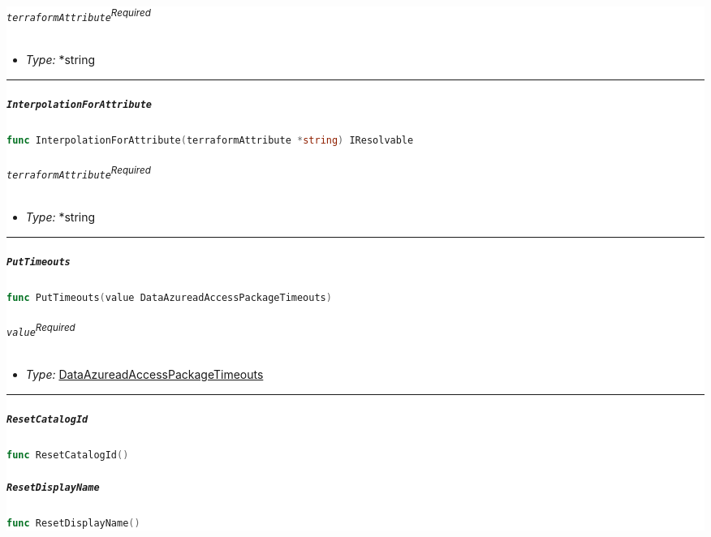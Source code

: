 ###### `terraformAttribute`<sup>Required</sup> <a name="terraformAttribute" id="@cdktf/provider-azuread.dataAzureadAccessPackage.DataAzureadAccessPackage.getStringMapAttribute.parameter.terraformAttribute"></a>

- *Type:* *string

---

##### `InterpolationForAttribute` <a name="InterpolationForAttribute" id="@cdktf/provider-azuread.dataAzureadAccessPackage.DataAzureadAccessPackage.interpolationForAttribute"></a>

```go
func InterpolationForAttribute(terraformAttribute *string) IResolvable
```

###### `terraformAttribute`<sup>Required</sup> <a name="terraformAttribute" id="@cdktf/provider-azuread.dataAzureadAccessPackage.DataAzureadAccessPackage.interpolationForAttribute.parameter.terraformAttribute"></a>

- *Type:* *string

---

##### `PutTimeouts` <a name="PutTimeouts" id="@cdktf/provider-azuread.dataAzureadAccessPackage.DataAzureadAccessPackage.putTimeouts"></a>

```go
func PutTimeouts(value DataAzureadAccessPackageTimeouts)
```

###### `value`<sup>Required</sup> <a name="value" id="@cdktf/provider-azuread.dataAzureadAccessPackage.DataAzureadAccessPackage.putTimeouts.parameter.value"></a>

- *Type:* <a href="#@cdktf/provider-azuread.dataAzureadAccessPackage.DataAzureadAccessPackageTimeouts">DataAzureadAccessPackageTimeouts</a>

---

##### `ResetCatalogId` <a name="ResetCatalogId" id="@cdktf/provider-azuread.dataAzureadAccessPackage.DataAzureadAccessPackage.resetCatalogId"></a>

```go
func ResetCatalogId()
```

##### `ResetDisplayName` <a name="ResetDisplayName" id="@cdktf/provider-azuread.dataAzureadAccessPackage.DataAzureadAccessPackage.resetDisplayName"></a>

```go
func ResetDisplayName()
```
